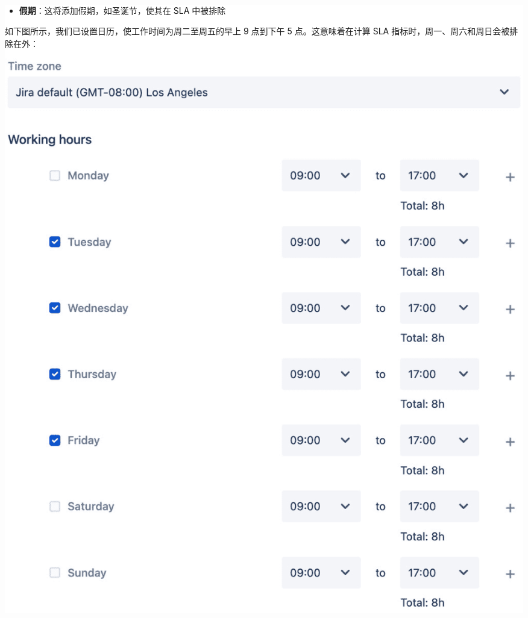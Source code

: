+   **假期**：这将添加假期，如圣诞节，使其在 SLA 中被排除

如下图所示，我们已设置日历，使工作时间为周二至周五的早上 9 点到下午 5 点。这意味着在计算 SLA 指标时，周一、周六和周日会被排除在外：

![图 11.21 – SLA 日历工作日](img/Figure_11.21_B18644.jpg)
